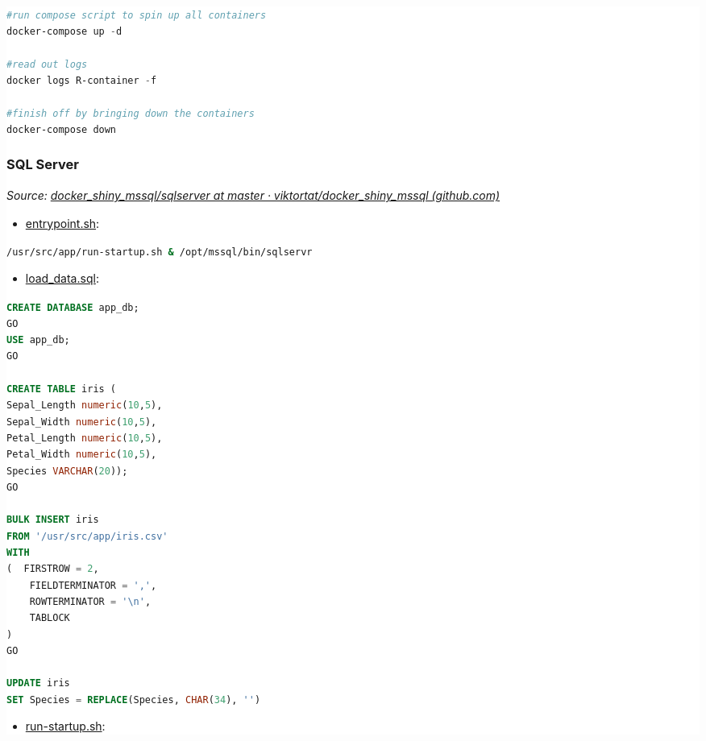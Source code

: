 ````PowerShell
#run compose script to spin up all containers
docker-compose up -d

#read out logs
docker logs R-container -f

#finish off by bringing down the containers
docker-compose down
````

### SQL Server

*Source: [docker_shiny_mssql/sqlserver at master · viktortat/docker_shiny_mssql (github.com)](https://github.com/viktortat/docker_shiny_mssql/tree/master/sqlserver)*

* [entrypoint.sh](https://github.com/viktortat/docker_shiny_mssql/blob/master/sqlserver/entrypoint.sh):

````bash
/usr/src/app/run-startup.sh & /opt/mssql/bin/sqlservr
````

* [load_data.sql](https://github.com/viktortat/docker_shiny_mssql/blob/master/sqlserver/load_data.sql):

````SQL
CREATE DATABASE app_db;
GO
USE app_db;
GO

CREATE TABLE iris (
Sepal_Length numeric(10,5), 
Sepal_Width numeric(10,5), 
Petal_Length numeric(10,5), 
Petal_Width numeric(10,5), 
Species VARCHAR(20));
GO

BULK INSERT iris
FROM '/usr/src/app/iris.csv'
WITH
(  FIRSTROW = 2,
    FIELDTERMINATOR = ',', 
    ROWTERMINATOR = '\n',  
    TABLOCK
)
GO

UPDATE iris
SET Species = REPLACE(Species, CHAR(34), '')
````

* [run-startup.sh](https://github.com/viktortat/docker_shiny_mssql/blob/master/sqlserver/run-startup.sh):
